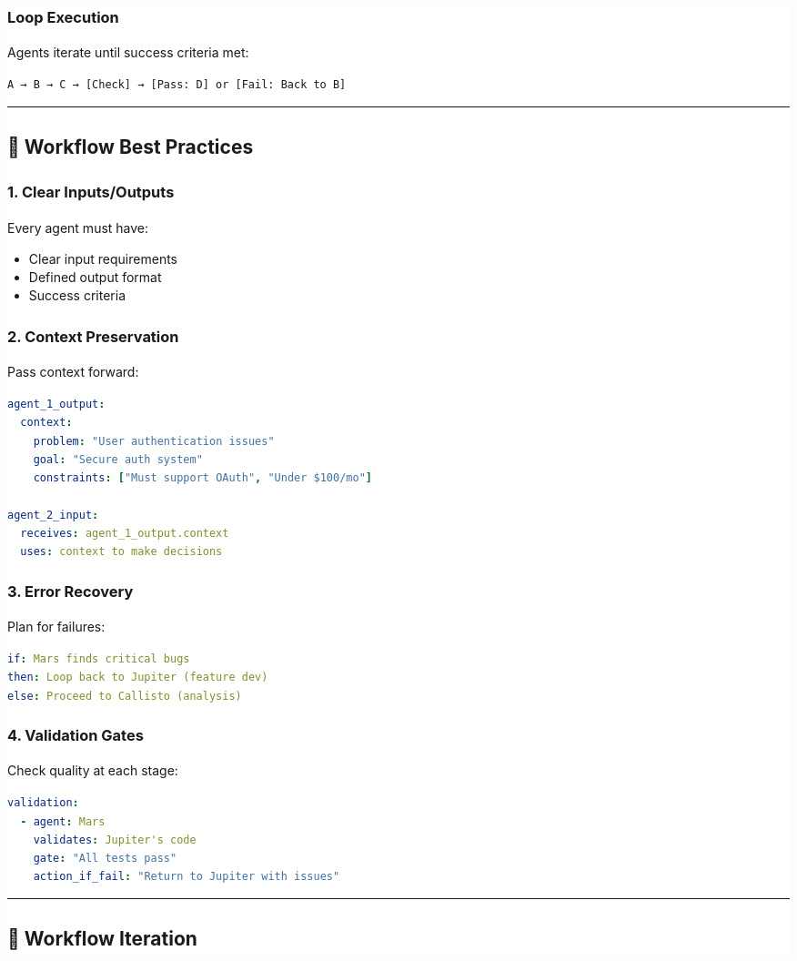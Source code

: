 ### Loop Execution
Agents iterate until success criteria met:
```
A → B → C → [Check] → [Pass: D] or [Fail: Back to B]
```

---

## 🎯 Workflow Best Practices

### 1. Clear Inputs/Outputs
Every agent must have:
- Clear input requirements
- Defined output format
- Success criteria

### 2. Context Preservation
Pass context forward:
```yaml
agent_1_output:
  context:
    problem: "User authentication issues"
    goal: "Secure auth system"
    constraints: ["Must support OAuth", "Under $100/mo"]

agent_2_input:
  receives: agent_1_output.context
  uses: context to make decisions
```

### 3. Error Recovery
Plan for failures:
```yaml
if: Mars finds critical bugs
then: Loop back to Jupiter (feature dev)
else: Proceed to Callisto (analysis)
```

### 4. Validation Gates
Check quality at each stage:
```yaml
validation:
  - agent: Mars
    validates: Jupiter's code
    gate: "All tests pass"
    action_if_fail: "Return to Jupiter with issues"
```

---

## 🔄 Workflow Iteration
